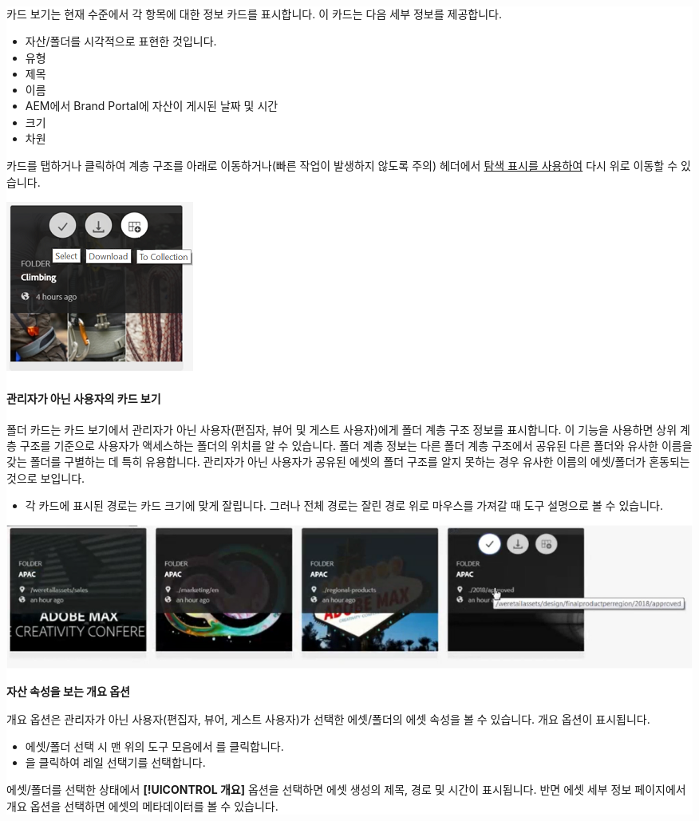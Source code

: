 
카드 보기는 현재 수준에서 각 항목에 대한 정보 카드를 표시합니다. 이 카드는 다음 세부 정보를 제공합니다.

* 자산/폴더를 시각적으로 표현한 것입니다.
* 유형
* 제목
* 이름
* AEM에서 Brand Portal에 자산이 게시된 날짜 및 시간
* 크기
* 차원

카드를 탭하거나 클릭하여 계층 구조를 아래로 이동하거나(빠른 작업이 발생하지 않도록 주의) 헤더에서 [탐색 표시를 사용하여](https://experienceleague.adobe.com/docs/experience-manager-65/authoring/essentials/basic-handling.html) 다시 위로 이동할 수 있습니다.

![](assets/cardquickactions.png)

#### 관리자가 아닌 사용자의 카드 보기

폴더 카드는 카드 보기에서 관리자가 아닌 사용자(편집자, 뷰어 및 게스트 사용자)에게 폴더 계층 구조 정보를 표시합니다. 이 기능을 사용하면 상위 계층 구조를 기준으로 사용자가 액세스하는 폴더의 위치를 알 수 있습니다.
폴더 계층 정보는 다른 폴더 계층 구조에서 공유된 다른 폴더와 유사한 이름을 갖는 폴더를 구별하는 데 특히 유용합니다. 관리자가 아닌 사용자가 공유된 에셋의 폴더 구조를 알지 못하는 경우 유사한 이름의 에셋/폴더가 혼동되는 것으로 보입니다.

* 각 카드에 표시된 경로는 카드 크기에 맞게 잘립니다. 그러나 전체 경로는 잘린 경로 위로 마우스를 가져갈 때 도구 설명으로 볼 수 있습니다.

![](assets/folder-hierarchy1.png)

**자산 속성을 보는 개요 옵션**

개요 옵션은 관리자가 아닌 사용자(편집자, 뷰어, 게스트 사용자)가 선택한 에셋/폴더의 에셋 속성을 볼 수 있습니다. 개요 옵션이 표시됩니다.

* 에셋/폴더 선택 시 맨 위의 도구 모음에서 를 클릭합니다.
* 을 클릭하여 레일 선택기를 선택합니다.

에셋/폴더를 선택한 상태에서 **[!UICONTROL 개요]** 옵션을 선택하면 에셋 생성의 제목, 경로 및 시간이 표시됩니다. 반면 에셋 세부 정보 페이지에서 개요 옵션을 선택하면 에셋의 메타데이터를 볼 수 있습니다.
